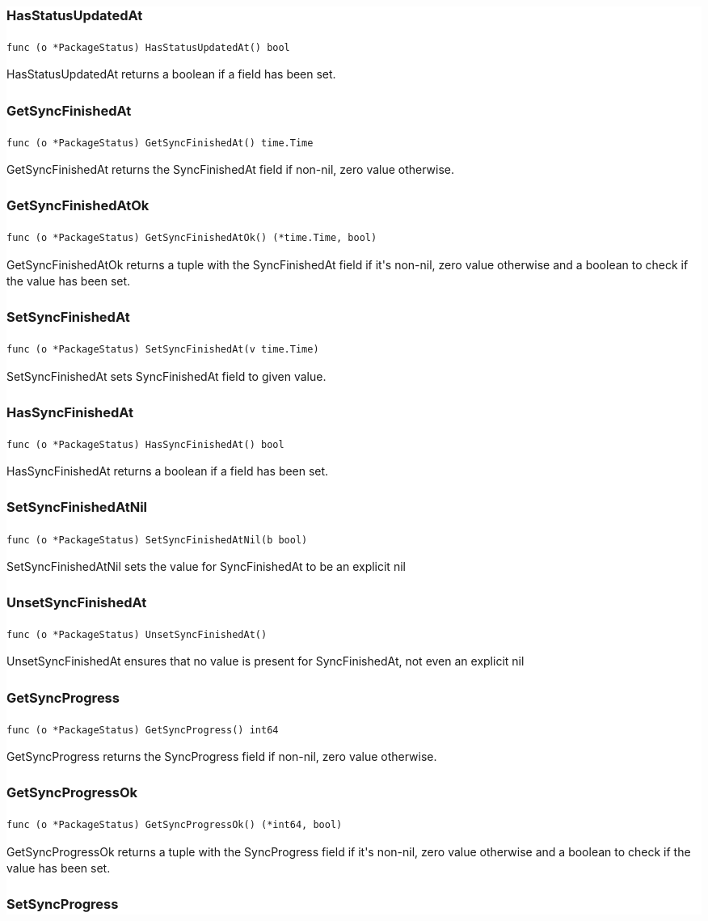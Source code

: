 ### HasStatusUpdatedAt

`func (o *PackageStatus) HasStatusUpdatedAt() bool`

HasStatusUpdatedAt returns a boolean if a field has been set.

### GetSyncFinishedAt

`func (o *PackageStatus) GetSyncFinishedAt() time.Time`

GetSyncFinishedAt returns the SyncFinishedAt field if non-nil, zero value otherwise.

### GetSyncFinishedAtOk

`func (o *PackageStatus) GetSyncFinishedAtOk() (*time.Time, bool)`

GetSyncFinishedAtOk returns a tuple with the SyncFinishedAt field if it's non-nil, zero value otherwise
and a boolean to check if the value has been set.

### SetSyncFinishedAt

`func (o *PackageStatus) SetSyncFinishedAt(v time.Time)`

SetSyncFinishedAt sets SyncFinishedAt field to given value.

### HasSyncFinishedAt

`func (o *PackageStatus) HasSyncFinishedAt() bool`

HasSyncFinishedAt returns a boolean if a field has been set.

### SetSyncFinishedAtNil

`func (o *PackageStatus) SetSyncFinishedAtNil(b bool)`

 SetSyncFinishedAtNil sets the value for SyncFinishedAt to be an explicit nil

### UnsetSyncFinishedAt
`func (o *PackageStatus) UnsetSyncFinishedAt()`

UnsetSyncFinishedAt ensures that no value is present for SyncFinishedAt, not even an explicit nil
### GetSyncProgress

`func (o *PackageStatus) GetSyncProgress() int64`

GetSyncProgress returns the SyncProgress field if non-nil, zero value otherwise.

### GetSyncProgressOk

`func (o *PackageStatus) GetSyncProgressOk() (*int64, bool)`

GetSyncProgressOk returns a tuple with the SyncProgress field if it's non-nil, zero value otherwise
and a boolean to check if the value has been set.

### SetSyncProgress
